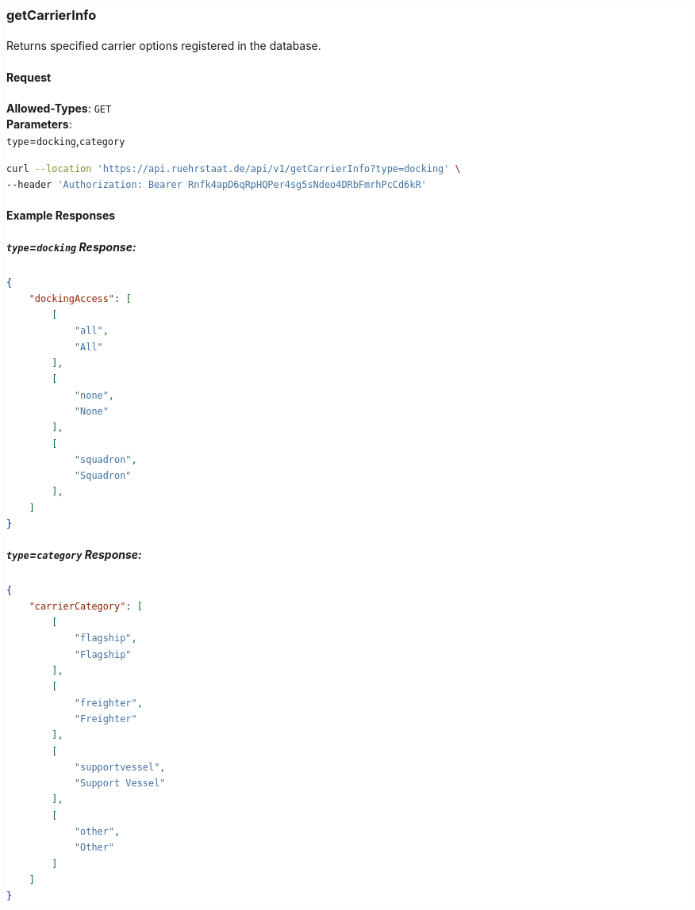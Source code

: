 ### getCarrierInfo

Returns specified carrier options registered in the database.

#### Request
**Allowed-Types**: `GET`<br>
**Parameters**:<br>
`type`=`docking`,`category`
```bash
curl --location 'https://api.ruehrstaat.de/api/v1/getCarrierInfo?type=docking' \
--header 'Authorization: Bearer Rnfk4apD6qRpHQPer4sg5sNdeo4DRbFmrhPcCd6kR'
```

#### Example Responses

##### `type`=`docking` Response:
```json
{
    "dockingAccess": [
        [
            "all",
            "All"
        ],
        [
            "none",
            "None"
        ],
        [
            "squadron",
            "Squadron"
        ],
    ]
}
```
##### `type`=`category`	Response:
```json
{
    "carrierCategory": [
        [
            "flagship",
            "Flagship"
        ],
        [
            "freighter",
            "Freighter"
        ],
        [
            "supportvessel",
            "Support Vessel"
        ],
        [
            "other",
            "Other"
        ]
    ]
}
```
